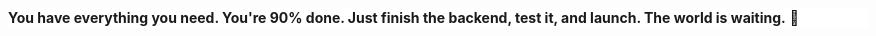 
**You have everything you need. You're 90% done. Just finish the backend, test it, and launch. The world is waiting.** 🎉
